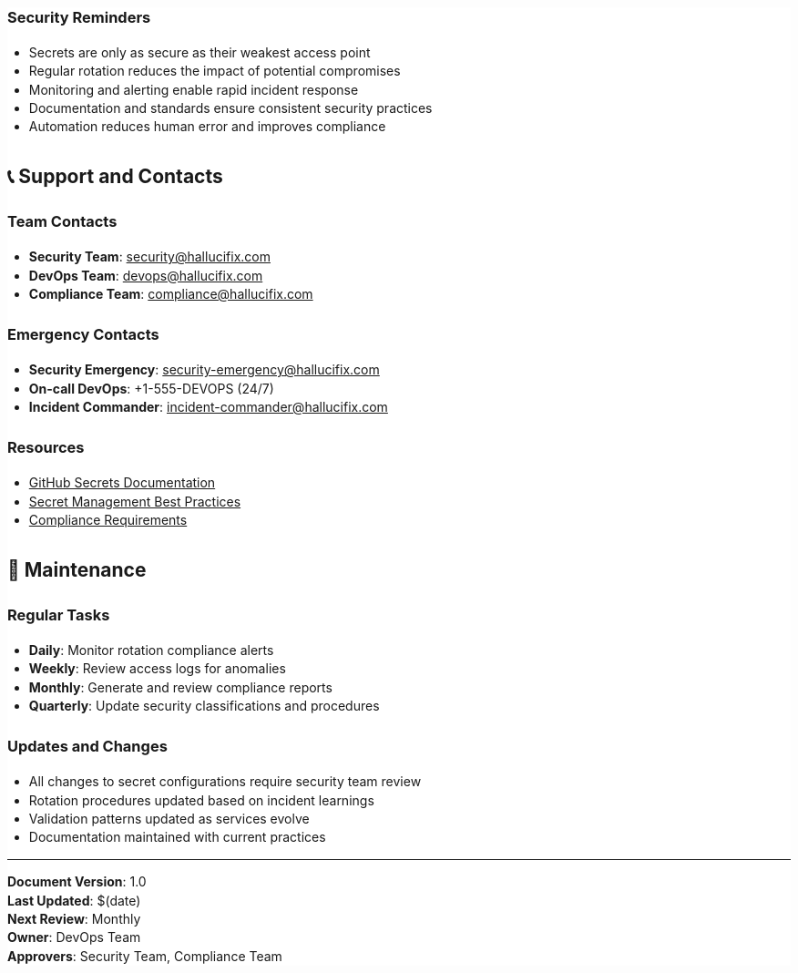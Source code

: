 ### Security Reminders
- Secrets are only as secure as their weakest access point
- Regular rotation reduces the impact of potential compromises
- Monitoring and alerting enable rapid incident response
- Documentation and standards ensure consistent security practices
- Automation reduces human error and improves compliance

## 📞 Support and Contacts

### Team Contacts
- **Security Team**: security@hallucifix.com
- **DevOps Team**: devops@hallucifix.com
- **Compliance Team**: compliance@hallucifix.com

### Emergency Contacts
- **Security Emergency**: security-emergency@hallucifix.com
- **On-call DevOps**: +1-555-DEVOPS (24/7)
- **Incident Commander**: incident-commander@hallucifix.com

### Resources
- [GitHub Secrets Documentation](https://docs.github.com/en/actions/security-guides/encrypted-secrets)
- [Secret Management Best Practices](https://owasp.org/www-project-secrets-management-cheat-sheet/)
- [Compliance Requirements](https://hallucifix.com/security/compliance)

## 📝 Maintenance

### Regular Tasks
- **Daily**: Monitor rotation compliance alerts
- **Weekly**: Review access logs for anomalies
- **Monthly**: Generate and review compliance reports
- **Quarterly**: Update security classifications and procedures

### Updates and Changes
- All changes to secret configurations require security team review
- Rotation procedures updated based on incident learnings
- Validation patterns updated as services evolve
- Documentation maintained with current practices

---

**Document Version**: 1.0  
**Last Updated**: $(date)  
**Next Review**: Monthly  
**Owner**: DevOps Team  
**Approvers**: Security Team, Compliance Team